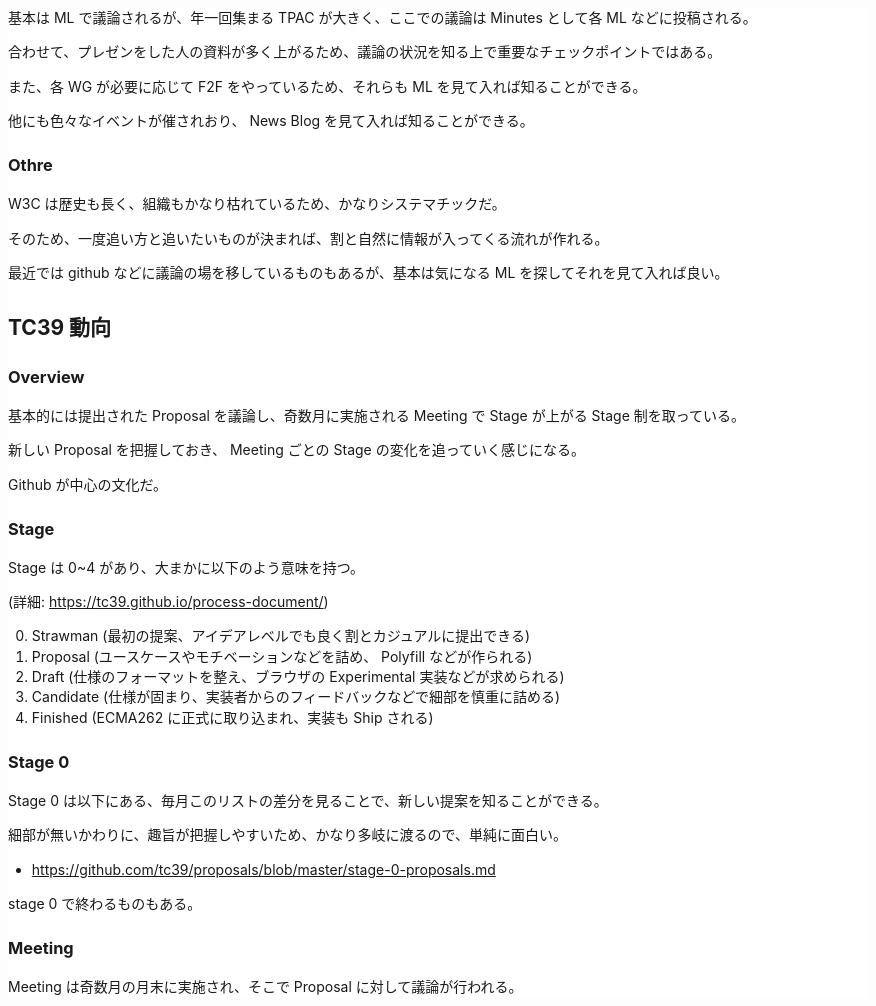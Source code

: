 基本は ML で議論されるが、年一回集まる TPAC が大きく、ここでの議論は Minutes として各 ML などに投稿される。

合わせて、プレゼンをした人の資料が多く上がるため、議論の状況を知る上で重要なチェックポイントではある。

また、各 WG が必要に応じて F2F をやっているため、それらも ML を見て入れば知ることができる。

他にも色々なイベントが催されおり、 News Blog を見て入れば知ることができる。


### Othre

W3C は歴史も長く、組織もかなり枯れているため、かなりシステマチックだ。

そのため、一度追い方と追いたいものが決まれば、割と自然に情報が入ってくる流れが作れる。

最近では github などに議論の場を移しているものもあるが、基本は気になる ML を探してそれを見て入れば良い。






## TC39 動向

### Overview

基本的には提出された Proposal を議論し、奇数月に実施される Meeting で Stage が上がる Stage 制を取っている。

新しい Proposal を把握しておき、 Meeting ごとの Stage の変化を追っていく感じになる。

Github が中心の文化だ。


### Stage

Stage は 0~4 があり、大まかに以下のよう意味を持つ。

(詳細: <https://tc39.github.io/process-document/>)


0. Strawman (最初の提案、アイデアレベルでも良く割とカジュアルに提出できる)
1. Proposal (ユースケースやモチベーションなどを詰め、 Polyfill などが作られる)
2. Draft (仕様のフォーマットを整え、ブラウザの Experimental 実装などが求められる)
3. Candidate (仕様が固まり、実装者からのフィードバックなどで細部を慎重に詰める)
4. Finished (ECMA262 に正式に取り込まれ、実装も Ship される)


### Stage 0

Stage 0 は以下にある、毎月このリストの差分を見ることで、新しい提案を知ることができる。

細部が無いかわりに、趣旨が把握しやすいため、かなり多岐に渡るので、単純に面白い。


- <https://github.com/tc39/proposals/blob/master/stage-0-proposals.md>

stage 0 で終わるものもある。


### Meeting

Meeting は奇数月の月末に実施され、そこで Proposal に対して議論が行われる。
